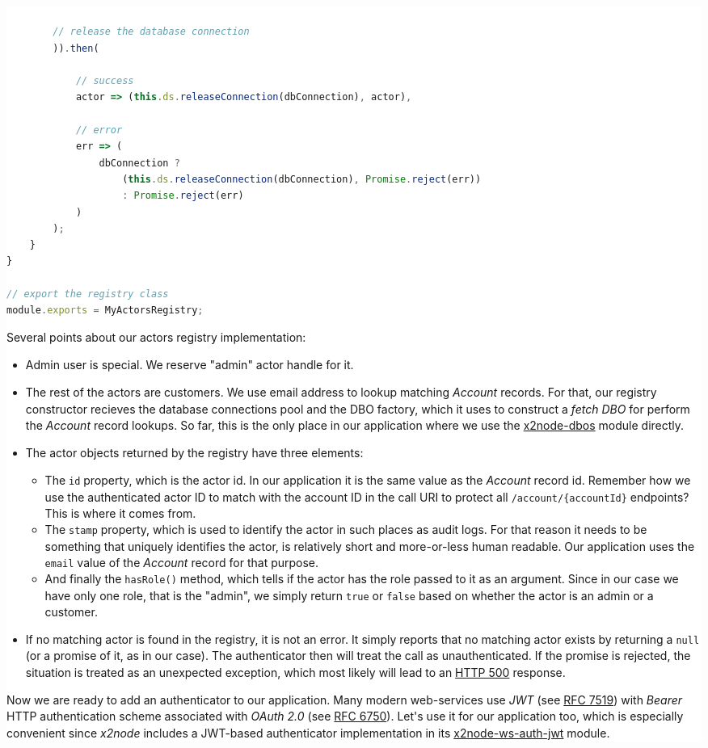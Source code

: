 ```javascript

        // release the database connection
        )).then(

            // success
            actor => (this.ds.releaseConnection(dbConnection), actor),

            // error
            err => (
                dbConnection ?
                    (this.ds.releaseConnection(dbConnection), Promise.reject(err))
                    : Promise.reject(err)
            )
        );
    }
}

// export the registry class
module.exports = MyActorsRegistry;
```

Several points about our actors registry implementation:

* Admin user is special. We reserve "admin" actor handle for it.

* The rest of the actors are customers. We use email address to lookup matching _Account_ records. For that, our registry constructor recieves the database connections pool and the DBO factory, which it uses to construct a _fetch DBO_ for perform the _Account_ record lookups. So far, this is the only place in our application where we use the [x2node-dbos](https://github.com/boylesoftware/x2node-dbos) module directly.

* The actor objects returned by the registry have three elements:

  * The `id` property, which is the actor id. In our application it is the same value as the _Account_ record id. Remember how we use the authenticated actor ID to match with the account ID in the call URI to protect all `/account/{accountId}` endpoints? This is where it comes from.
  * The `stamp` property, which is used to identify the actor in such places as audit logs. For that reason it needs to be something that uniquely identifies the actor, is relatively short and more-or-less human readable. Our application uses the `email` value of the _Account_ record for that purpose.
  * And finally the `hasRole()` method, which tells if the actor has the role passed to it as an argument. Since in our case we have only one role, that is the "admin", we simply return `true` or `false` based on whether the actor is an admin or a customer.

* If no matching actor is found in the registry, it is not an error. It simply reports that no matching actor exists by returning a `null` (or a promise of it, as in our case). The authenticator then will treat the call as unauthenticated. If the promise is rejected, the situation is treated as an unexpected exception, which most likely will lead to an [HTTP 500](https://tools.ietf.org/html/rfc7231#section-6.6.1) response.

Now we are ready to add an authenticator to our application. Many modern web-services use _JWT_ (see [RFC 7519](https://tools.ietf.org/html/rfc7519)) with _Bearer_ HTTP authentication scheme associated with _OAuth 2.0_ (see [RFC 6750](https://tools.ietf.org/html/rfc6750)). Let's use it for our application too, which is especially convenient since _x2node_ includes a JWT-based authenticator implementation in its [x2node-ws-auth-jwt](https://github.com/boylesoftware/x2node-ws-auth-jwt) module.
